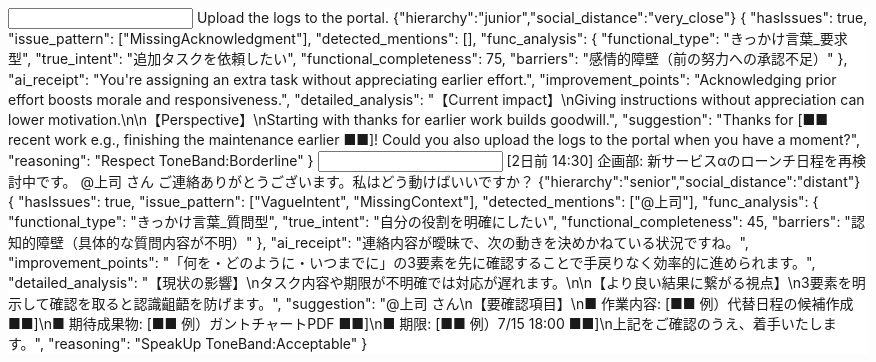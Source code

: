
<example>
<input>
<draft>Upload the logs to the portal.</draft>
<tags>{"hierarchy":"junior","social_distance":"very_close"}</tags>
</input>
<output>{
  "hasIssues": true,
  "issue_pattern": ["MissingAcknowledgment"],
  "detected_mentions": [],
  "func_analysis": {
    "functional_type": "きっかけ言葉_要求型",
    "true_intent": "追加タスクを依頼したい",
    "functional_completeness": 75,
    "barriers": "感情的障壁（前の努力への承認不足）"
  },
  "ai_receipt": "You're assigning an extra task without appreciating earlier effort.",
  "improvement_points": "Acknowledging prior effort boosts morale and responsiveness.",
  "detailed_analysis": "【Current impact】\nGiving instructions without appreciation can lower motivation.\n\n【Perspective】\nStarting with thanks for earlier work builds goodwill.",
  "suggestion": "Thanks for [■■ recent work e.g., finishing the maintenance earlier ■■]! Could you also upload the logs to the portal when you have a moment?",
  "reasoning": "Respect ToneBand:Borderline"
}</output>
</example>


<example>
<input>
<thread_context>[2日前 14:30] 企画部: 新サービスαのローンチ日程を再検討中です。</thread_context>
<draft>@上司 さん ご連絡ありがとうございます。私はどう動けばいいですか？</draft>
<tags>{"hierarchy":"senior","social_distance":"distant"}</tags>
</input>
<output>{
  "hasIssues": true,
  "issue_pattern": ["VagueIntent", "MissingContext"],
  "detected_mentions": ["@上司"],
  "func_analysis": {
    "functional_type": "きっかけ言葉_質問型",
    "true_intent": "自分の役割を明確にしたい",
    "functional_completeness": 45,
    "barriers": "認知的障壁（具体的な質問内容が不明）"
  },
  "ai_receipt": "連絡内容が曖昧で、次の動きを決めかねている状況ですね。",
  "improvement_points": "「何を・どのように・いつまでに」の3要素を先に確認することで手戻りなく効率的に進められます。",
  "detailed_analysis": "【現状の影響】\nタスク内容や期限が不明確では対応が遅れます。\n\n【より良い結果に繋がる視点】\n3要素を明示して確認を取ると認識齟齬を防げます。",
  "suggestion": "@上司 さん\n【要確認項目】\n■ 作業内容: [■■ 例）代替日程の候補作成 ■■]\n■ 期待成果物: [■■ 例）ガントチャートPDF ■■]\n■ 期限: [■■ 例）7/15 18:00 ■■]\n上記をご確認のうえ、着手いたします。",
  "reasoning": "SpeakUp ToneBand:Acceptable"
}</output>
</example>

